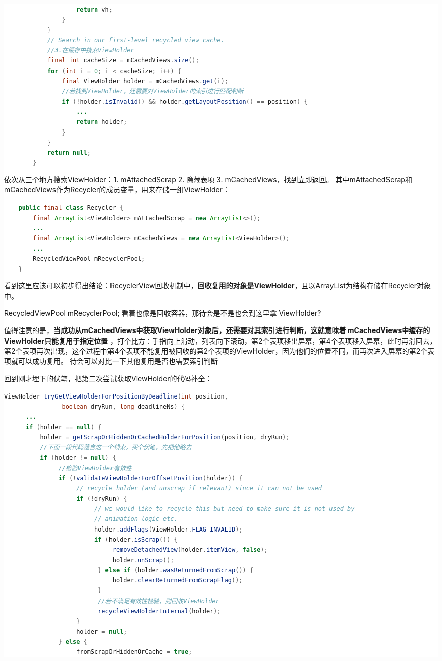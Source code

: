 ~~~ java
                    return vh;
                }
            }
            // Search in our first-level recycled view cache.
            //3.在缓存中搜索ViewHolder
            final int cacheSize = mCachedViews.size();
            for (int i = 0; i < cacheSize; i++) {
                final ViewHolder holder = mCachedViews.get(i);
                //若找到ViewHolder，还需要对ViewHolder的索引进行匹配判断
                if (!holder.isInvalid() && holder.getLayoutPosition() == position) {
                    ...
                    return holder;
                }
            }
            return null;
        }  
~~~
依次从三个地方搜索ViewHolder：1. mAttachedScrap  2. 隐藏表项  3. mCachedViews，找到立即返回。
其中mAttachedScrap和mCachedViews作为Recycler的成员变量，用来存储一组ViewHolder：
~~~ java
    public final class Recycler {
        final ArrayList<ViewHolder> mAttachedScrap = new ArrayList<>();
        ...
        final ArrayList<ViewHolder> mCachedViews = new ArrayList<ViewHolder>();
        ...
        RecycledViewPool mRecyclerPool;
    }
~~~

看到这里应该可以初步得出结论：RecyclerView回收机制中，**回收复用的对象是ViewHolder**，且以ArrayList为结构存储在Recycler对象中。

RecycledViewPool mRecyclerPool; 看着也像是回收容器，那待会是不是也会到这里拿 ViewHolder?

值得注意的是，**当成功从mCachedViews中获取ViewHolder对象后，还需要对其索引进行判断，这就意味着 mCachedViews中缓存的ViewHolder只能复用于指定位置** ，打个比方：手指向上滑动，列表向下滚动，第2个表项移出屏幕，第4个表项移入屏幕，此时再滑回去，第2个表项再次出现，这个过程中第4个表项不能复用被回收的第2个表项的ViewHolder，因为他们的位置不同，而再次进入屏幕的第2个表项就可以成功复用。 待会可以对比一下其他复用是否也需要索引判断

回到刚才埋下的伏笔，把第二次尝试获取ViewHolder的代码补全：
~~~ java
ViewHolder tryGetViewHolderForPositionByDeadline(int position,
                boolean dryRun, long deadlineNs) {
      ...
      if (holder == null) {
          holder = getScrapOrHiddenOrCachedHolderForPosition(position, dryRun);
          //下面一段代码蕴含这一个线索，买个伏笔，先把他略去
          if (holder != null) {
               //检验ViewHolder有效性
               if (!validateViewHolderForOffsetPosition(holder)) {
                    // recycle holder (and unscrap if relevant) since it can not be used
                    if (!dryRun) {
                         // we would like to recycle this but need to make sure it is not used by
                         // animation logic etc.
                         holder.addFlags(ViewHolder.FLAG_INVALID);
                         if (holder.isScrap()) {
                              removeDetachedView(holder.itemView, false);
                              holder.unScrap();
                          } else if (holder.wasReturnedFromScrap()) {
                              holder.clearReturnedFromScrapFlag();
                          }
                          //若不满足有效性检验，则回收ViewHolder
                          recycleViewHolderInternal(holder);
                    }
                    holder = null;
               } else {
                    fromScrapOrHiddenOrCache = true;
~~~